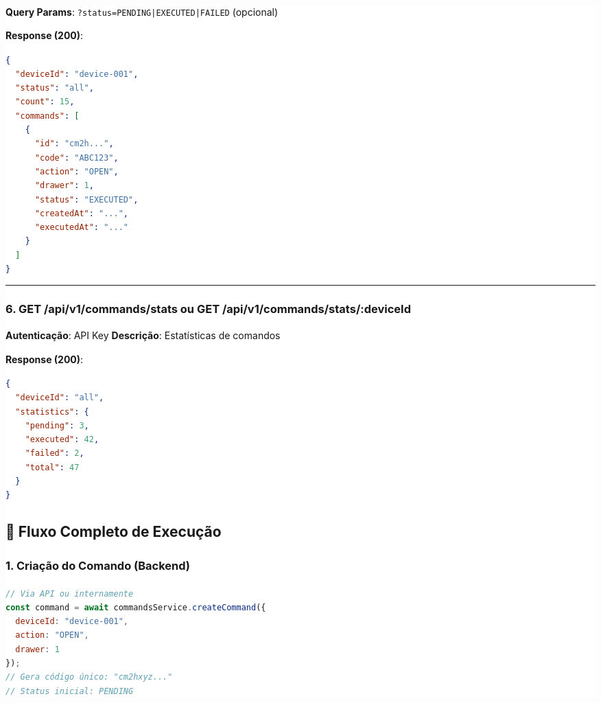 **Query Params**: `?status=PENDING|EXECUTED|FAILED` (opcional)

**Response (200)**:
```json
{
  "deviceId": "device-001",
  "status": "all",
  "count": 15,
  "commands": [
    {
      "id": "cm2h...",
      "code": "ABC123",
      "action": "OPEN",
      "drawer": 1,
      "status": "EXECUTED",
      "createdAt": "...",
      "executedAt": "..."
    }
  ]
}
```

---

### 6. **GET /api/v1/commands/stats** ou **GET /api/v1/commands/stats/:deviceId**
**Autenticação**: API Key
**Descrição**: Estatísticas de comandos

**Response (200)**:
```json
{
  "deviceId": "all",
  "statistics": {
    "pending": 3,
    "executed": 42,
    "failed": 2,
    "total": 47
  }
}
```

## 🔄 Fluxo Completo de Execução

### 1. **Criação do Comando** (Backend)
```javascript
// Via API ou internamente
const command = await commandsService.createCommand({
  deviceId: "device-001",
  action: "OPEN",
  drawer: 1
});
// Gera código único: "cm2hxyz..."
// Status inicial: PENDING
```
